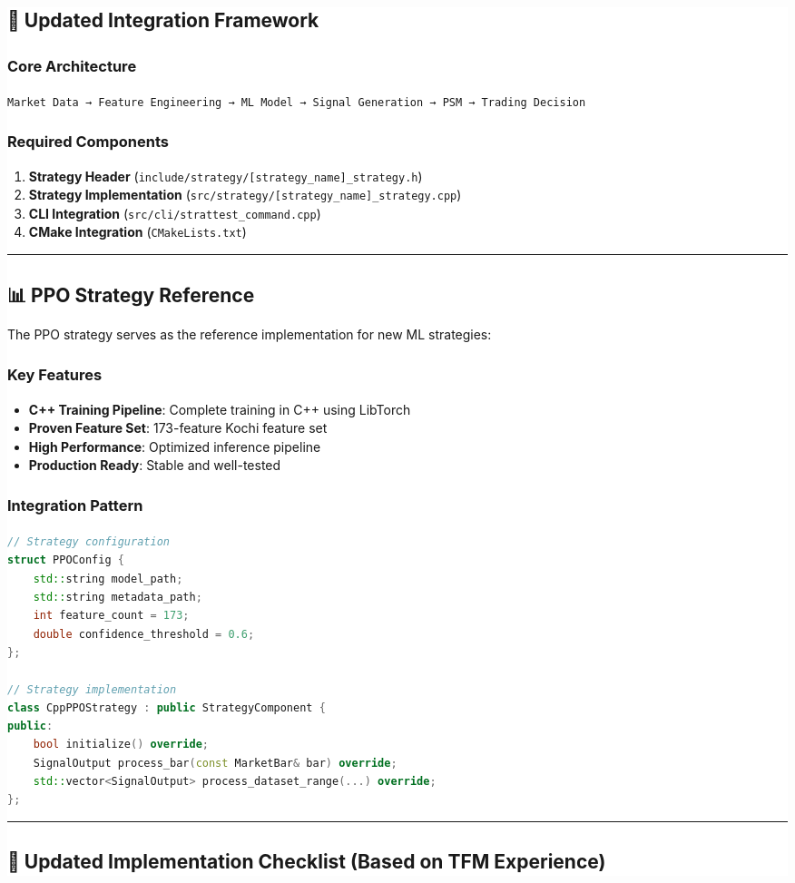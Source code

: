 
## 🚀 **Updated Integration Framework**

### **Core Architecture**
```
Market Data → Feature Engineering → ML Model → Signal Generation → PSM → Trading Decision
```

### **Required Components**
1. **Strategy Header** (`include/strategy/[strategy_name]_strategy.h`)
2. **Strategy Implementation** (`src/strategy/[strategy_name]_strategy.cpp`)
3. **CLI Integration** (`src/cli/strattest_command.cpp`)
4. **CMake Integration** (`CMakeLists.txt`)

---

## 📊 **PPO Strategy Reference**

The PPO strategy serves as the reference implementation for new ML strategies:

### **Key Features**
- **C++ Training Pipeline**: Complete training in C++ using LibTorch
- **Proven Feature Set**: 173-feature Kochi feature set
- **High Performance**: Optimized inference pipeline
- **Production Ready**: Stable and well-tested

### **Integration Pattern**
```cpp
// Strategy configuration
struct PPOConfig {
    std::string model_path;
    std::string metadata_path;
    int feature_count = 173;
    double confidence_threshold = 0.6;
};

// Strategy implementation
class CppPPOStrategy : public StrategyComponent {
public:
    bool initialize() override;
    SignalOutput process_bar(const MarketBar& bar) override;
    std::vector<SignalOutput> process_dataset_range(...) override;
};
```

---

## 🔧 **Updated Implementation Checklist (Based on TFM Experience)**
